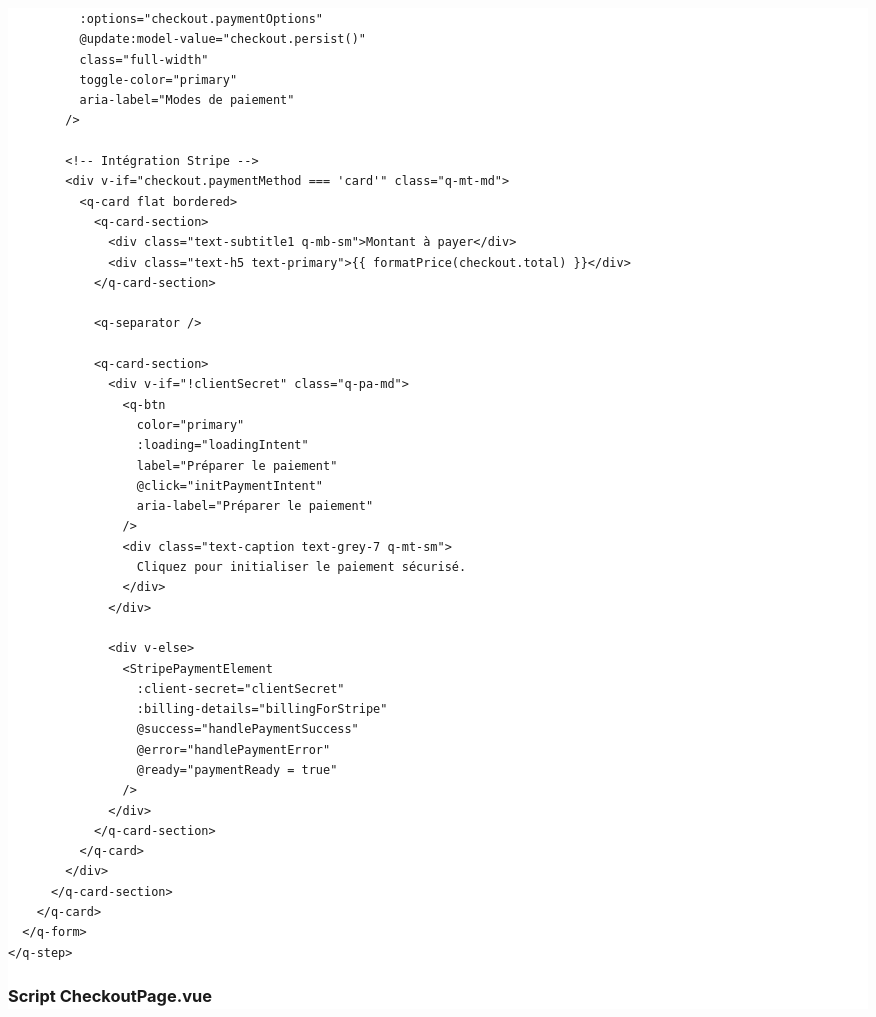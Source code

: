 ```vue
          :options="checkout.paymentOptions"
          @update:model-value="checkout.persist()"
          class="full-width"
          toggle-color="primary"
          aria-label="Modes de paiement"
        />

        <!-- Intégration Stripe -->
        <div v-if="checkout.paymentMethod === 'card'" class="q-mt-md">
          <q-card flat bordered>
            <q-card-section>
              <div class="text-subtitle1 q-mb-sm">Montant à payer</div>
              <div class="text-h5 text-primary">{{ formatPrice(checkout.total) }}</div>
            </q-card-section>

            <q-separator />

            <q-card-section>
              <div v-if="!clientSecret" class="q-pa-md">
                <q-btn
                  color="primary"
                  :loading="loadingIntent"
                  label="Préparer le paiement"
                  @click="initPaymentIntent"
                  aria-label="Préparer le paiement"
                />
                <div class="text-caption text-grey-7 q-mt-sm">
                  Cliquez pour initialiser le paiement sécurisé.
                </div>
              </div>

              <div v-else>
                <StripePaymentElement
                  :client-secret="clientSecret"
                  :billing-details="billingForStripe"
                  @success="handlePaymentSuccess"
                  @error="handlePaymentError"
                  @ready="paymentReady = true"
                />
              </div>
            </q-card-section>
          </q-card>
        </div>
      </q-card-section>
    </q-card>
  </q-form>
</q-step>
```

### Script CheckoutPage.vue
